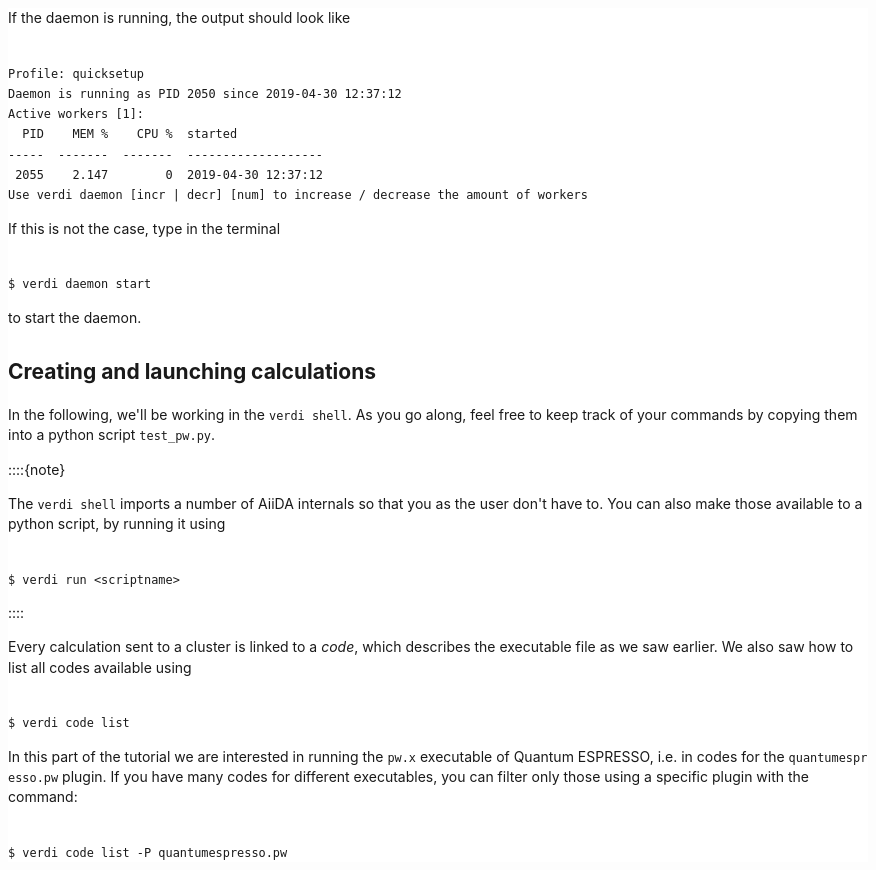 If the daemon is running, the output should look like

```{code-block} bash

Profile: quicksetup
Daemon is running as PID 2050 since 2019-04-30 12:37:12
Active workers [1]:
  PID    MEM %    CPU %  started
-----  -------  -------  -------------------
 2055    2.147        0  2019-04-30 12:37:12
Use verdi daemon [incr | decr] [num] to increase / decrease the amount of workers

```

If this is not the case, type in the terminal

```{code-block} console

$ verdi daemon start

```

to start the daemon.

## Creating and launching calculations

In the following, we'll be working in the `verdi shell`.
As you go along, feel free to keep track of your commands by copying them into a python script `test_pw.py`.

::::{note}

The `verdi shell` imports a number of AiiDA internals so that you as the user don't have to.
You can also make those available to a python script, by running it using

```{code-block} console

$ verdi run <scriptname>

```

::::

Every calculation sent to a cluster is linked to a *code*, which describes the executable file as we saw earlier.
We also saw how to list all codes available using

```{code-block} console

$ verdi code list

```

In this part of the tutorial we are interested in running the `pw.x` executable of Quantum ESPRESSO, i.e. in codes for the `quantumespresso.pw` plugin. If you have many codes for different executables, you can filter only those using a specific plugin with the command:

```{code-block} console

$ verdi code list -P quantumespresso.pw

```


[^f1]: In order to avoid duplication of KpointsData, you would first need to learn how to query the database, therefore we will ignore this issue for now.
[^f2]: A process is considered active if it is either `Created`, `Running` or `Waiting`. If a process is no longer active, but terminated, it will have a state `Finished`, `Killed` or `Excepted`.
[^f3]: The `parent_folder` input for reusing the remote working folder of a previous calculation is specific to the `aiida-quantumespresso` plugin, but similar patterns are used in other plugins.
[^f4]: We purposefully do not provide advanced commands for crystal structure manipulation in AiiDA, because python packages that accomplish such tasks already exist (such as ASE or pymatgen).